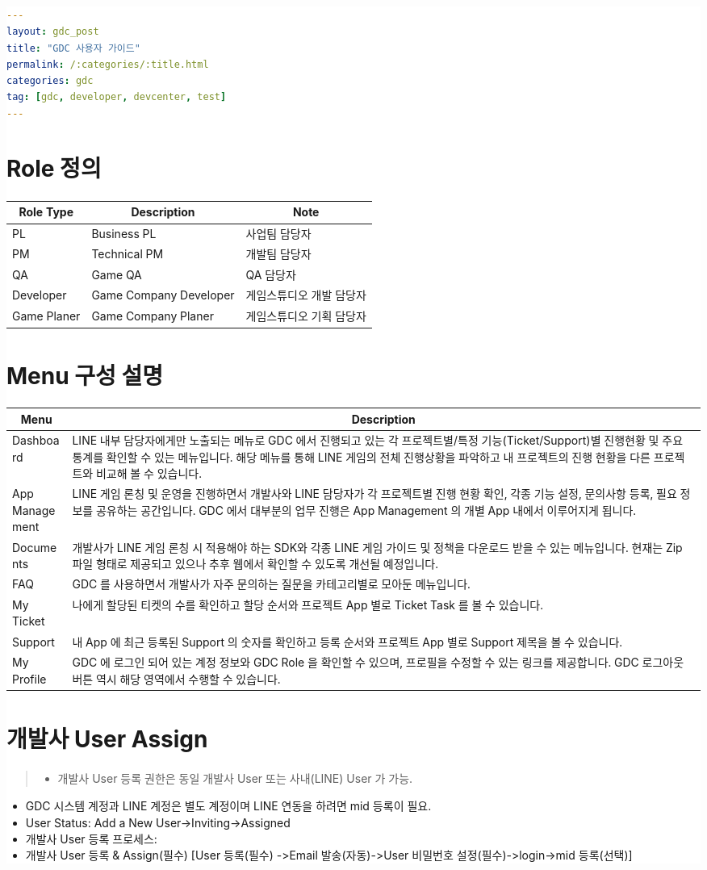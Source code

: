 ```yaml
---
layout: gdc_post
title: "GDC 사용자 가이드"
permalink: /:categories/:title.html
categories: gdc
tag: [gdc, developer, devcenter, test]
---
```


# Role 정의

| Role Type | Description | Note |
| ----------- | ---------------------- | ------------- |
| PL | Business PL | 사업팀 담당자 |
| PM | Technical PM | 개발팀 담당자 |
| QA | Game QA | QA 담당자 |
| Developer | Game Company Developer | 게임스튜디오 개발 담당자 |
| Game Planer | Game Company Planer | 게임스튜디오 기획 담당자 |


# Menu 구성 설명

| Menu | Description |
| -------------- | ---------------------------------------- |
| Dashboard | LINE 내부 담당자에게만 노출되는 메뉴로 GDC 에서 진행되고 있는 각 프로젝트별/특정 기능(Ticket/Support)별 진행현황 및 주요 통계를 확인할 수 있는 메뉴입니다. 해당 메뉴를 통해 LINE 게임의 전체 진행상황을 파악하고 내 프로젝트의 진행 현황을 다른 프로젝트와 비교해 볼 수 있습니다. |
| App Management | LINE 게임 론칭 및 운영을 진행하면서 개발사와 LINE 담당자가 각 프로젝트별 진행 현황 확인, 각종 기능 설정, 문의사항 등록, 필요 정보를 공유하는 공간입니다. GDC 에서 대부분의 업무 진행은 App Management 의 개별 App 내에서 이루어지게 됩니다. |
| Documents | 개발사가 LINE 게임 론칭 시 적용해야 하는 SDK와 각종 LINE 게임 가이드 및 정책을 다운로드 받을 수 있는 메뉴입니다. 현재는 Zip 파일 형태로 제공되고 있으나 추후 웹에서 확인할 수 있도록 개선될 예정입니다. |
| FAQ | GDC 를 사용하면서 개발사가 자주 문의하는 질문을 카테고리별로 모아둔 메뉴입니다. |
| My Ticket | 나에게 할당된 티켓의 수를 확인하고 할당 순서와 프로젝트 App 별로 Ticket Task 를 볼 수 있습니다. |
| Support | 내 App 에 최근 등록된 Support 의 숫자를 확인하고 등록 순서와 프로젝트 App 별로 Support 제목을 볼 수 있습니다. |
| My Profile | GDC 에 로그인 되어 있는 계정 정보와 GDC Role 을 확인할 수 있으며, 프로필을 수정할 수 있는 링크를 제공합니다. GDC 로그아웃 버튼 역시 해당 영역에서 수행할 수 있습니다. |


# 개발사 User Assign

> - 개발사 User 등록 권한은 동일 개발사 User 또는 사내(LINE) User 가 가능.
- GDC 시스템 계정과 LINE 계정은 별도 계정이며 LINE 연동을 하려면 mid 등록이 필요.
- User Status: Add a New User->Inviting->Assigned
- 개발사 User 등록 프로세스:
- 개발사 User 등록 & Assign(필수) [User 등록(필수) ->Email 발송(자동)->User 비밀번호 설정(필수)->login->mid 등록(선택)]
